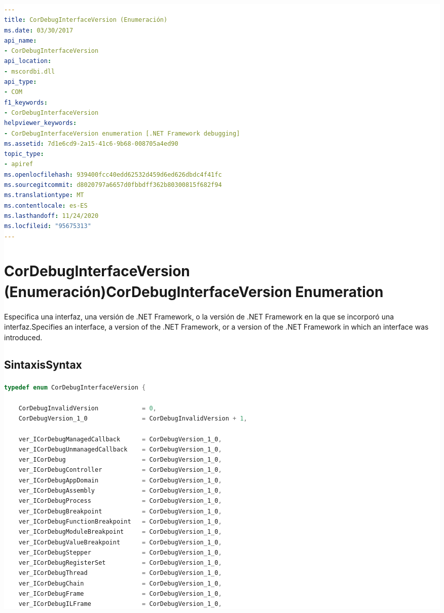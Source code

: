 ```yaml
---
title: CorDebugInterfaceVersion (Enumeración)
ms.date: 03/30/2017
api_name:
- CorDebugInterfaceVersion
api_location:
- mscordbi.dll
api_type:
- COM
f1_keywords:
- CorDebugInterfaceVersion
helpviewer_keywords:
- CorDebugInterfaceVersion enumeration [.NET Framework debugging]
ms.assetid: 7d1e6cd9-2a15-41c6-9b68-008705a4ed90
topic_type:
- apiref
ms.openlocfilehash: 939400fcc40edd62532d459d6ed626dbdc4f41fc
ms.sourcegitcommit: d8020797a6657d0fbbdff362b80300815f682f94
ms.translationtype: MT
ms.contentlocale: es-ES
ms.lasthandoff: 11/24/2020
ms.locfileid: "95675313"
---
```

# <a name="cordebuginterfaceversion-enumeration"></a><span data-ttu-id="ca323-102">CorDebugInterfaceVersion (Enumeración)</span><span class="sxs-lookup"><span data-stu-id="ca323-102">CorDebugInterfaceVersion Enumeration</span></span>

<span data-ttu-id="ca323-103">Especifica una interfaz, una versión de .NET Framework, o la versión de .NET Framework en la que se incorporó una interfaz.</span><span class="sxs-lookup"><span data-stu-id="ca323-103">Specifies an interface, a version of the .NET Framework, or a version of the .NET Framework in which an interface was introduced.</span></span>  
  
## <a name="syntax"></a><span data-ttu-id="ca323-104">Sintaxis</span><span class="sxs-lookup"><span data-stu-id="ca323-104">Syntax</span></span>  
  
```cpp  
typedef enum CorDebugInterfaceVersion {  
  
    CorDebugInvalidVersion            = 0,  
    CorDebugVersion_1_0               = CorDebugInvalidVersion + 1,  
  
    ver_ICorDebugManagedCallback      = CorDebugVersion_1_0,  
    ver_ICorDebugUnmanagedCallback    = CorDebugVersion_1_0,  
    ver_ICorDebug                     = CorDebugVersion_1_0,  
    ver_ICorDebugController           = CorDebugVersion_1_0,  
    ver_ICorDebugAppDomain            = CorDebugVersion_1_0,  
    ver_ICorDebugAssembly             = CorDebugVersion_1_0,  
    ver_ICorDebugProcess              = CorDebugVersion_1_0,  
    ver_ICorDebugBreakpoint           = CorDebugVersion_1_0,  
    ver_ICorDebugFunctionBreakpoint   = CorDebugVersion_1_0,  
    ver_ICorDebugModuleBreakpoint     = CorDebugVersion_1_0,  
    ver_ICorDebugValueBreakpoint      = CorDebugVersion_1_0,  
    ver_ICorDebugStepper              = CorDebugVersion_1_0,  
    ver_ICorDebugRegisterSet          = CorDebugVersion_1_0,  
    ver_ICorDebugThread               = CorDebugVersion_1_0,  
    ver_ICorDebugChain                = CorDebugVersion_1_0,  
    ver_ICorDebugFrame                = CorDebugVersion_1_0,  
    ver_ICorDebugILFrame              = CorDebugVersion_1_0,  
```